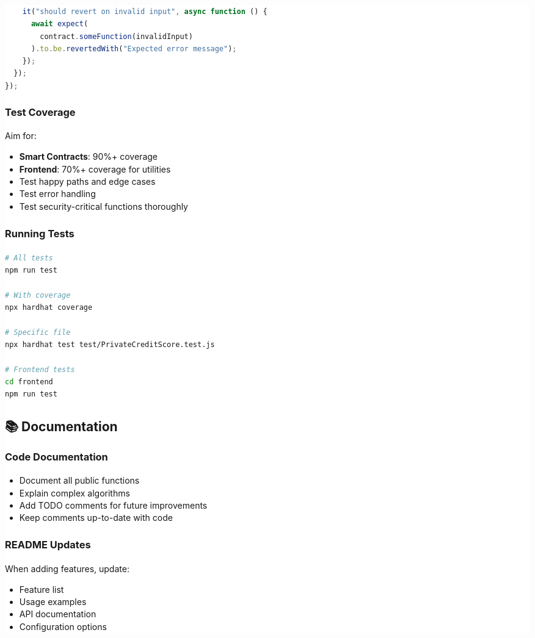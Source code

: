 ```javascript
    it("should revert on invalid input", async function () {
      await expect(
        contract.someFunction(invalidInput)
      ).to.be.revertedWith("Expected error message");
    });
  });
});
```

### Test Coverage

Aim for:
- **Smart Contracts**: 90%+ coverage
- **Frontend**: 70%+ coverage for utilities
- Test happy paths and edge cases
- Test error handling
- Test security-critical functions thoroughly

### Running Tests

```bash
# All tests
npm run test

# With coverage
npx hardhat coverage

# Specific file
npx hardhat test test/PrivateCreditScore.test.js

# Frontend tests
cd frontend
npm run test
```

## 📚 Documentation

### Code Documentation

- Document all public functions
- Explain complex algorithms
- Add TODO comments for future improvements
- Keep comments up-to-date with code

### README Updates

When adding features, update:
- Feature list
- Usage examples
- API documentation
- Configuration options
